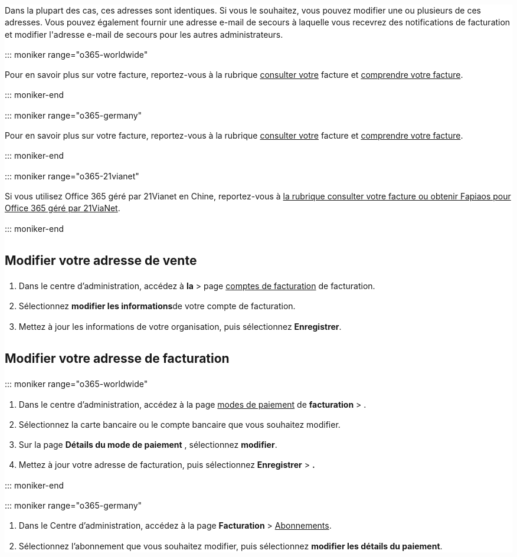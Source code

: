 Dans la plupart des cas, ces adresses sont identiques. Si vous le souhaitez, vous pouvez modifier une ou plusieurs de ces adresses. Vous pouvez également fournir une adresse e-mail de secours à laquelle vous recevrez des notifications de facturation et modifier l'adresse e-mail de secours pour les autres administrateurs.
  
::: moniker range="o365-worldwide"

Pour en savoir plus sur votre facture, reportez-vous à la rubrique [consulter votre](view-your-bill-or-invoice.md) facture et [comprendre votre facture](understand-your-invoice2.md).

::: moniker-end

::: moniker range="o365-germany"

Pour en savoir plus sur votre facture, reportez-vous à la rubrique [consulter votre](view-your-bill-or-invoice.md) facture et [comprendre votre facture](understand-your-invoice2.md).

::: moniker-end

::: moniker range="o365-21vianet"

Si vous utilisez Office 365 géré par 21Vianet en Chine, reportez-vous à [la rubrique consulter votre facture ou obtenir Fapiaos pour Office 365 géré par 21ViaNet](../../admin/services-in-china/view-your-bill-or-get-a-fapiao.md).

::: moniker-end


## <a name="change-your-sold-to-address"></a>Modifier votre adresse de vente

1. Dans le centre d’administration, accédez à **la** \> page <a href="https://go.microsoft.com/fwlink/p/?linkid=2084771" target="_blank">comptes de facturation</a> de facturation.

2. Sélectionnez **modifier les informations**de votre compte de facturation.

3. Mettez à jour les informations de votre organisation, puis sélectionnez **Enregistrer**.
  
## <a name="change-your-bill-to-address"></a>Modifier votre adresse de facturation

::: moniker range="o365-worldwide"

1. Dans le centre d’administration, accédez à la page <a href="https://go.microsoft.com/fwlink/p/?linkid=2018806" target="_blank">modes de paiement</a> de **facturation** \> .

2. Sélectionnez la carte bancaire ou le compte bancaire que vous souhaitez modifier.

3. Sur la page **Détails du mode de paiement** , sélectionnez **modifier**.

4. Mettez à jour votre adresse de facturation, puis sélectionnez **Enregistrer** \> **.**

::: moniker-end

::: moniker range="o365-germany"

1. Dans le Centre d’administration, accédez à la page **Facturation** \> <a href="https://go.microsoft.com/fwlink/p/?linkid=847745" target="_blank">Abonnements</a>.

2. Sélectionnez l’abonnement que vous souhaitez modifier, puis sélectionnez **modifier les détails du paiement**.
